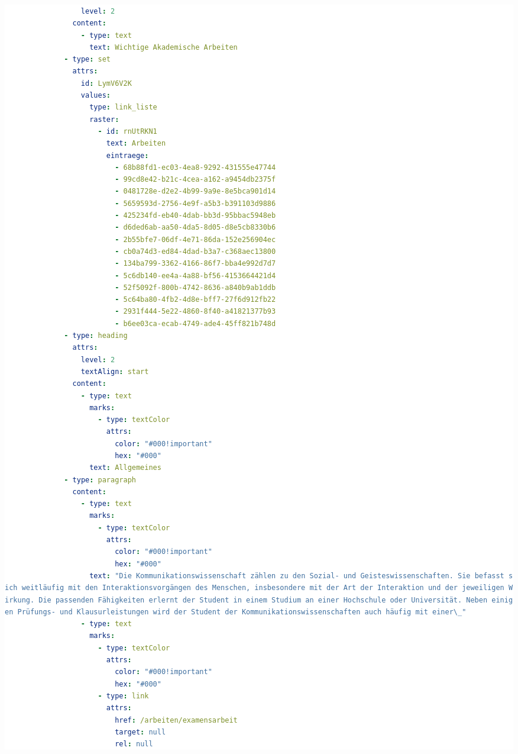 ```yaml
                  level: 2
                content:
                  - type: text
                    text: Wichtige Akademische Arbeiten
              - type: set
                attrs:
                  id: LymV6V2K
                  values:
                    type: link_liste
                    raster:
                      - id: rnUtRKN1
                        text: Arbeiten
                        eintraege:
                          - 68b88fd1-ec03-4ea8-9292-431555e47744
                          - 99cd8e42-b21c-4cea-a162-a9454db2375f
                          - 0481728e-d2e2-4b99-9a9e-8e5bca901d14
                          - 5659593d-2756-4e9f-a5b3-b391103d9886
                          - 425234fd-eb40-4dab-bb3d-95bbac5948eb
                          - d6ded6ab-aa50-4da5-8d05-d8e5cb8330b6
                          - 2b55bfe7-06df-4e71-86da-152e256904ec
                          - cb0a74d3-ed84-4dad-b3a7-c368aec13800
                          - 134ba799-3362-4166-86f7-bba4e992d7d7
                          - 5c6db140-ee4a-4a88-bf56-4153664421d4
                          - 52f5092f-800b-4742-8636-a840b9ab1ddb
                          - 5c64ba80-4fb2-4d8e-bff7-27f6d912fb22
                          - 2931f444-5e22-4860-8f40-a41821377b93
                          - b6ee03ca-ecab-4749-ade4-45ff821b748d
              - type: heading
                attrs:
                  level: 2
                  textAlign: start
                content:
                  - type: text
                    marks:
                      - type: textColor
                        attrs:
                          color: "#000!important"
                          hex: "#000"
                    text: Allgemeines
              - type: paragraph
                content:
                  - type: text
                    marks:
                      - type: textColor
                        attrs:
                          color: "#000!important"
                          hex: "#000"
                    text: "Die Kommunikationswissenschaft zählen zu den Sozial- und Geisteswissenschaften. Sie befasst sich weitläufig mit den Interaktionsvorgängen des Menschen, insbesondere mit der Art der Interaktion und der jeweiligen Wirkung. Die passenden Fähigkeiten erlernt der Student in einem Studium an einer Hochschule oder Universität. Neben einigen Prüfungs- und Klausurleistungen wird der Student der Kommunikationswissenschaften auch häufig mit einer\_"
                  - type: text
                    marks:
                      - type: textColor
                        attrs:
                          color: "#000!important"
                          hex: "#000"
                      - type: link
                        attrs:
                          href: /arbeiten/examensarbeit
                          target: null
                          rel: null
```